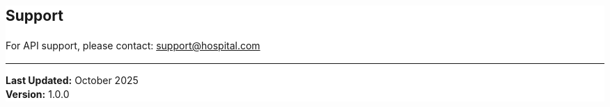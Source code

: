 
## Support

For API support, please contact: support@hospital.com

---

**Last Updated:** October 2025  
**Version:** 1.0.0

